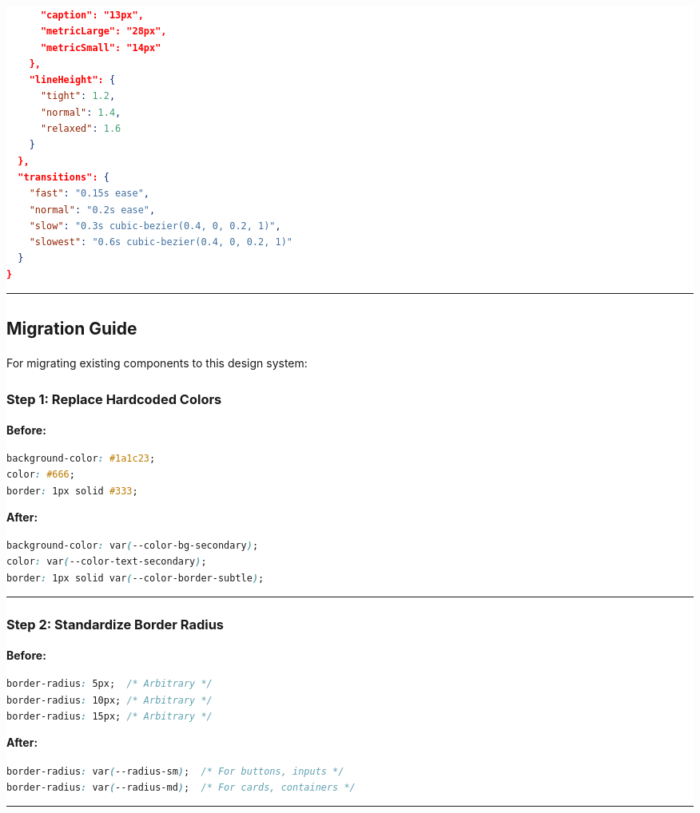 ```json
      "caption": "13px",
      "metricLarge": "28px",
      "metricSmall": "14px"
    },
    "lineHeight": {
      "tight": 1.2,
      "normal": 1.4,
      "relaxed": 1.6
    }
  },
  "transitions": {
    "fast": "0.15s ease",
    "normal": "0.2s ease",
    "slow": "0.3s cubic-bezier(0.4, 0, 0.2, 1)",
    "slowest": "0.6s cubic-bezier(0.4, 0, 0.2, 1)"
  }
}
```

---

## Migration Guide

For migrating existing components to this design system:

### Step 1: Replace Hardcoded Colors

**Before:**
```css
background-color: #1a1c23;
color: #666;
border: 1px solid #333;
```

**After:**
```css
background-color: var(--color-bg-secondary);
color: var(--color-text-secondary);
border: 1px solid var(--color-border-subtle);
```

---

### Step 2: Standardize Border Radius

**Before:**
```css
border-radius: 5px;  /* Arbitrary */
border-radius: 10px; /* Arbitrary */
border-radius: 15px; /* Arbitrary */
```

**After:**
```css
border-radius: var(--radius-sm);  /* For buttons, inputs */
border-radius: var(--radius-md);  /* For cards, containers */
```

---